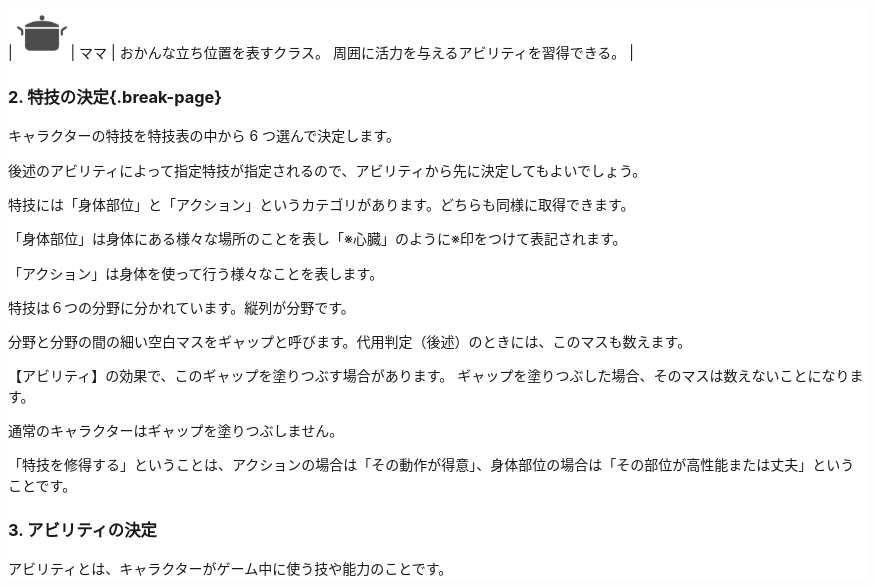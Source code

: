 |    <img src="../assets/images/icon/mama.svg" width="50" />    |     ママ     | おかんな立ち位置を表すクラス。 周囲に活力を与えるアビリティを習得できる。                                                                                                                                                                                        |

</div>

### 2. 特技の決定{.break-page}

キャラクターの特技を特技表の中から 6 つ選んで決定します。

後述のアビリティによって指定特技が指定されるので、アビリティから先に決定してもよいでしょう。

特技には「身体部位」と「アクション」というカテゴリがあります。どちらも同様に取得できます。

「身体部位」は身体にある様々な場所のことを表し「※心臓」のように※印をつけて表記されます。

「アクション」は身体を使って行う様々なことを表します。

特技は６つの分野に分かれています。縦列が分野です。

分野と分野の間の細い空白マスをギャップと呼びます。代用判定（後述）のときには、このマスも数えます。

【アビリティ】の効果で、このギャップを塗りつぶす場合があります。 ギャップを塗りつぶした場合、そのマスは数えないことになります。

通常のキャラクターはギャップを塗りつぶしません。

「特技を修得する」ということは、アクションの場合は「その動作が得意」、身体部位の場合は「その部位が高性能または丈夫」ということです。

### 3. アビリティの決定

アビリティとは、キャラクターがゲーム中に使う技や能力のことです。
